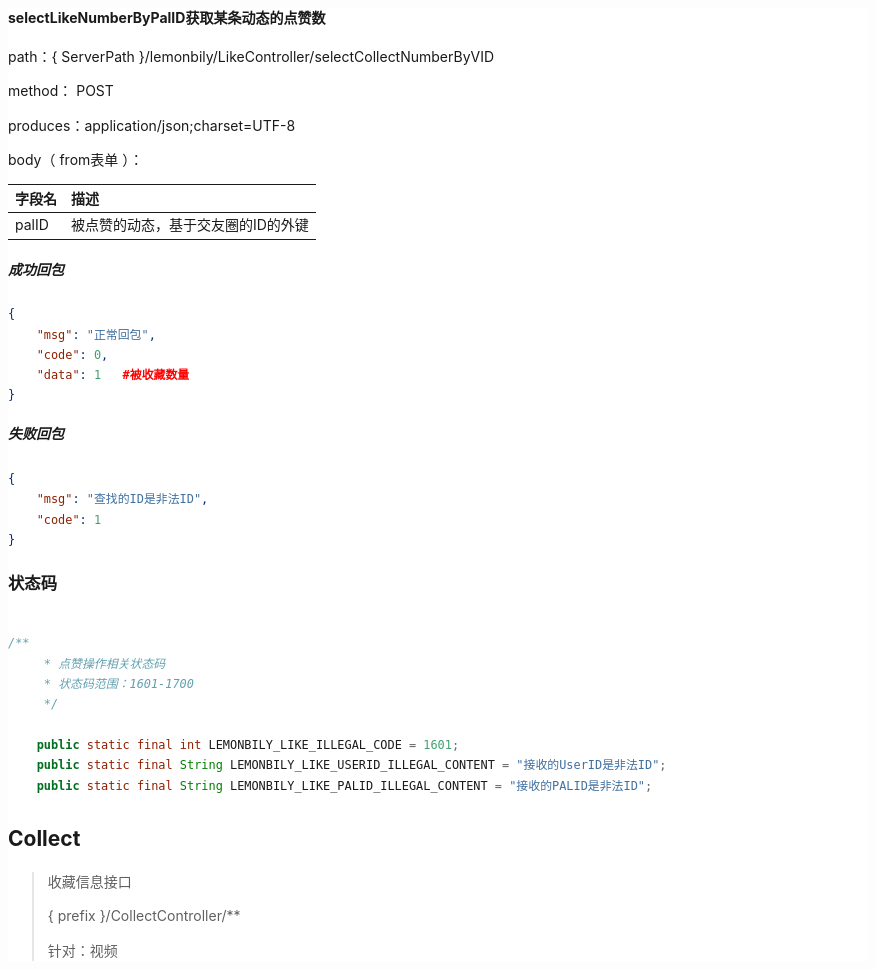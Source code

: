 

#### selectLikeNumberByPalID获取某条动态的点赞数

path：{ ServerPath }/lemonbily/LikeController/selectCollectNumberByVID

method： POST

produces：application/json;charset=UTF-8

body（ from表单 ）：

| 字段名 | 描述                               |
| ------ | :--------------------------------- |
| palID  | 被点赞的动态，基于交友圈的ID的外键 |

##### 成功回包

```json
{
    "msg": "正常回包",
    "code": 0,
    "data": 1 	#被收藏数量
}
```

##### 失败回包

```json
{
    "msg": "查找的ID是非法ID",
    "code": 1
}
```



### 状态码

```java

/**
     * 点赞操作相关状态码
     * 状态码范围：1601-1700
     */

    public static final int LEMONBILY_LIKE_ILLEGAL_CODE = 1601;
    public static final String LEMONBILY_LIKE_USERID_ILLEGAL_CONTENT = "接收的UserID是非法ID";
    public static final String LEMONBILY_LIKE_PALID_ILLEGAL_CONTENT = "接收的PALID是非法ID";

```



## Collect

> 收藏信息接口
>
> { prefix }/CollectController/**
>
> 针对：视频
